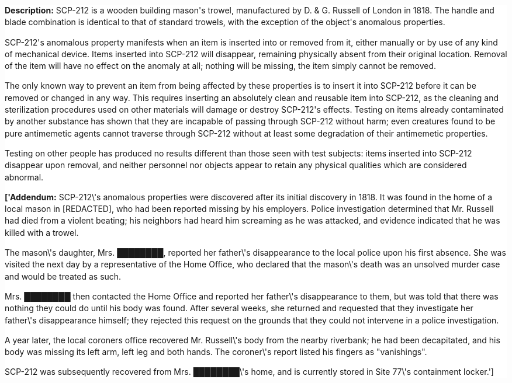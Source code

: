<p><strong>Description:</strong> SCP-212 is a wooden building mason's trowel, manufactured by D. & G. Russell of London in 1818. The handle and blade combination is identical to that of standard trowels, with the exception of the object's anomalous properties.</p><p>SCP-212's anomalous property manifests when an item is inserted into or removed from it, either manually or by use of any kind of mechanical device. Items inserted into SCP-212 will disappear, remaining physically absent from their original location. Removal of the item will have no effect on the anomaly at all; nothing will be missing, the item simply cannot be removed.</p><p>The only known way to prevent an item from being affected by these properties is to insert it into SCP-212 before it can be removed or changed in any way. This requires inserting an absolutely clean and reusable item into SCP-212, as the cleaning and sterilization procedures used on other materials will damage or destroy SCP-212's effects. Testing on items already contaminated by another substance has shown that they are incapable of passing through SCP-212 without harm; even creatures found to be pure antimemetic agents cannot traverse through SCP-212 without at least some degradation of their antimemetic properties.</p><p>Testing on other people has produced no results different than those seen with test subjects: items inserted into SCP-212 disappear upon removal, and neither personnel nor objects appear to retain any physical qualities which are considered abnormal.</p>
<p> <strong>['Addendum:</strong> SCP-212\'s anomalous properties were discovered after its initial discovery in 1818. It was found in the home of a local mason in [REDACTED], who had been reported missing by his employers. Police investigation determined that Mr. Russell had died from a violent beating; his neighbors had heard him screaming as he was attacked, and evidence indicated that he was killed with a trowel.</p><p>The mason\'s daughter, Mrs. ████████, reported her father\'s disappearance to the local police upon his first absence. She was visited the next day by a representative of the Home Office, who declared that the mason\'s death was an unsolved murder case and would be treated as such.</p><p>Mrs. ████████ then contacted the Home Office and reported her father\'s disappearance to them, but was told that there was nothing they could do until his body was found. After several weeks, she returned and requested that they investigate her father\'s disappearance himself; they rejected this request on the grounds that they could not intervene in a police investigation.</p><p>A year later, the local coroners office recovered Mr. Russell\'s body from the nearby riverbank; he had been decapitated, and his body was missing its left arm, left leg and both hands. The coroner\'s report listed his fingers as "vanishings".</p><p>SCP-212 was subsequently recovered from Mrs. ████████\'s home, and is currently stored in Site 77\'s containment locker.']</p>

<div class="footer-wikiwalk-nav">
<div style="text-align: center;">
</div>
</div>
</div>
</div>
</div>